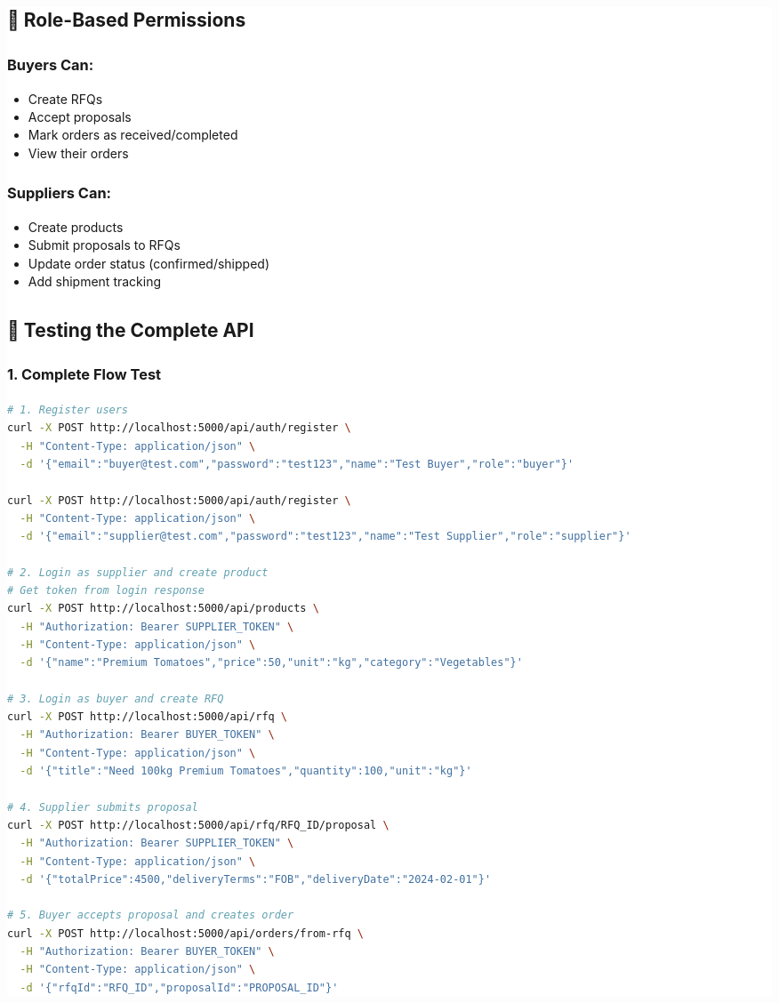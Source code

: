 ## 🔐 Role-Based Permissions

### Buyers Can:
- Create RFQs
- Accept proposals
- Mark orders as received/completed
- View their orders

### Suppliers Can:
- Create products
- Submit proposals to RFQs
- Update order status (confirmed/shipped)
- Add shipment tracking

## 🧪 Testing the Complete API

### 1. Complete Flow Test
```bash
# 1. Register users
curl -X POST http://localhost:5000/api/auth/register \
  -H "Content-Type: application/json" \
  -d '{"email":"buyer@test.com","password":"test123","name":"Test Buyer","role":"buyer"}'

curl -X POST http://localhost:5000/api/auth/register \
  -H "Content-Type: application/json" \
  -d '{"email":"supplier@test.com","password":"test123","name":"Test Supplier","role":"supplier"}'

# 2. Login as supplier and create product
# Get token from login response
curl -X POST http://localhost:5000/api/products \
  -H "Authorization: Bearer SUPPLIER_TOKEN" \
  -H "Content-Type: application/json" \
  -d '{"name":"Premium Tomatoes","price":50,"unit":"kg","category":"Vegetables"}'

# 3. Login as buyer and create RFQ
curl -X POST http://localhost:5000/api/rfq \
  -H "Authorization: Bearer BUYER_TOKEN" \
  -H "Content-Type: application/json" \
  -d '{"title":"Need 100kg Premium Tomatoes","quantity":100,"unit":"kg"}'

# 4. Supplier submits proposal
curl -X POST http://localhost:5000/api/rfq/RFQ_ID/proposal \
  -H "Authorization: Bearer SUPPLIER_TOKEN" \
  -H "Content-Type: application/json" \
  -d '{"totalPrice":4500,"deliveryTerms":"FOB","deliveryDate":"2024-02-01"}'

# 5. Buyer accepts proposal and creates order
curl -X POST http://localhost:5000/api/orders/from-rfq \
  -H "Authorization: Bearer BUYER_TOKEN" \
  -H "Content-Type: application/json" \
  -d '{"rfqId":"RFQ_ID","proposalId":"PROPOSAL_ID"}'
```

